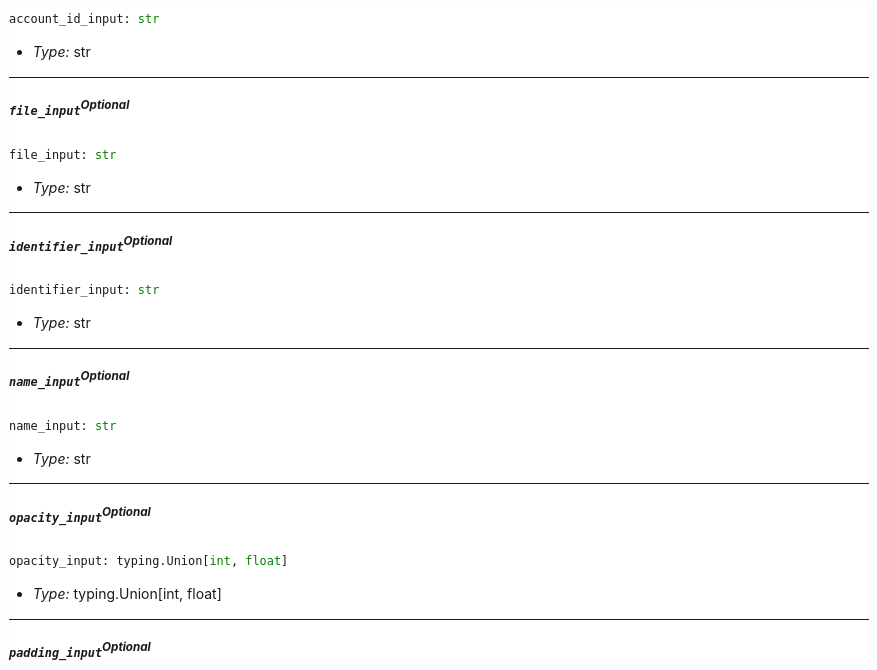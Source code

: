 ```python
account_id_input: str
```

- *Type:* str

---

##### `file_input`<sup>Optional</sup> <a name="file_input" id="@cdktf/provider-cloudflare.streamWatermark.StreamWatermarkA.property.fileInput"></a>

```python
file_input: str
```

- *Type:* str

---

##### `identifier_input`<sup>Optional</sup> <a name="identifier_input" id="@cdktf/provider-cloudflare.streamWatermark.StreamWatermarkA.property.identifierInput"></a>

```python
identifier_input: str
```

- *Type:* str

---

##### `name_input`<sup>Optional</sup> <a name="name_input" id="@cdktf/provider-cloudflare.streamWatermark.StreamWatermarkA.property.nameInput"></a>

```python
name_input: str
```

- *Type:* str

---

##### `opacity_input`<sup>Optional</sup> <a name="opacity_input" id="@cdktf/provider-cloudflare.streamWatermark.StreamWatermarkA.property.opacityInput"></a>

```python
opacity_input: typing.Union[int, float]
```

- *Type:* typing.Union[int, float]

---

##### `padding_input`<sup>Optional</sup> <a name="padding_input" id="@cdktf/provider-cloudflare.streamWatermark.StreamWatermarkA.property.paddingInput"></a>
